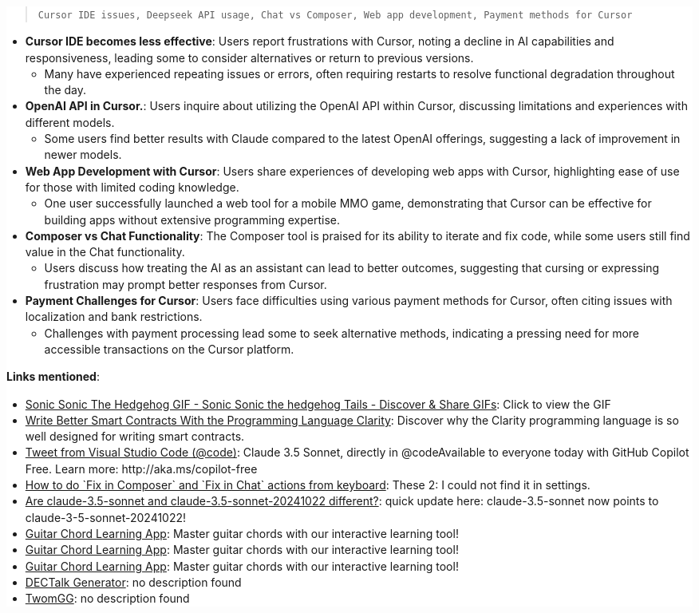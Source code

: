 > `Cursor IDE issues, Deepseek API usage, Chat vs Composer, Web app development, Payment methods for Cursor` 


- **Cursor IDE becomes less effective**: Users report frustrations with Cursor, noting a decline in AI capabilities and responsiveness, leading some to consider alternatives or return to previous versions.
   - Many have experienced repeating issues or errors, often requiring restarts to resolve functional degradation throughout the day.
- **OpenAI API in Cursor.**: Users inquire about utilizing the OpenAI API within Cursor, discussing limitations and experiences with different models.
   - Some users find better results with Claude compared to the latest OpenAI offerings, suggesting a lack of improvement in newer models.
- **Web App Development with Cursor**: Users share experiences of developing web apps with Cursor, highlighting ease of use for those with limited coding knowledge.
   - One user successfully launched a web tool for a mobile MMO game, demonstrating that Cursor can be effective for building apps without extensive programming expertise.
- **Composer vs Chat Functionality**: The Composer tool is praised for its ability to iterate and fix code, while some users still find value in the Chat functionality.
   - Users discuss how treating the AI as an assistant can lead to better outcomes, suggesting that cursing or expressing frustration may prompt better responses from Cursor.
- **Payment Challenges for Cursor**: Users face difficulties using various payment methods for Cursor, often citing issues with localization and bank restrictions.
   - Challenges with payment processing lead some to seek alternative methods, indicating a pressing need for more accessible transactions on the Cursor platform.


<div class="linksMentioned">

<strong>Links mentioned</strong>:

<ul>
<li>
<a href="https://tenor.com/view/sonic-sonic-the-hedgehog-tails-knuckles-freaky-gif-12830799583270855342">Sonic Sonic The Hedgehog GIF - Sonic Sonic the hedgehog Tails - Discover &amp; Share GIFs</a>: Click to view the GIF</li><li><a href="https://www.hiro.so/blog/write-better-smart-contracts-with-the-programming-language-clarity">Write Better Smart Contracts With the Programming Language Clarity</a>: Discover why the Clarity programming language is so well designed for writing smart contracts.</li><li><a href="https://x.com/code/status/1872673862992744625">Tweet from Visual Studio Code (@code)</a>: Claude 3.5 Sonnet, directly in @codeAvailable to everyone today with GitHub Copilot Free. Learn more: http://aka.ms/copilot-free</li><li><a href="https://forum.cursor.com/t/how-to-do-fix-in-composer-and-fix-in-chat-actions-from-keyboard/31221">How to do `Fix in Composer` and `Fix in Chat` actions from keyboard</a>: These 2:     I could not find it in settings.</li><li><a href="https://forum.cursor.com/t/are-claude-3-5-sonnet-and-claude-3-5-sonnet-20241022-different/24272/3">Are claude-3.5-sonnet and claude-3.5-sonnet-20241022 different?</a>: quick update here: claude-3.5-sonnet now points to claude-3-5-sonnet-20241022!</li><li><a href="https://guitar-tab.vercel.app/en/tools/fretboard">Guitar Chord Learning App</a>: Master guitar chords with our interactive learning tool!</li><li><a href="https://guitar-tab.vercel.app/en/tools/scales">Guitar Chord Learning App</a>: Master guitar chords with our interactive learning tool!</li><li><a href="https://guitar-tab.vercel.app/en/tools/tuner">Guitar Chord Learning App</a>: Master guitar chords with our interactive learning tool!</li><li><a href="https://coffeethencode.dev/dectalk/">DECTalk Generator</a>: no description found</li><li><a href="https://twomgg.onrender.com/">TwomGG</a>: no description found
</li>
</ul>
